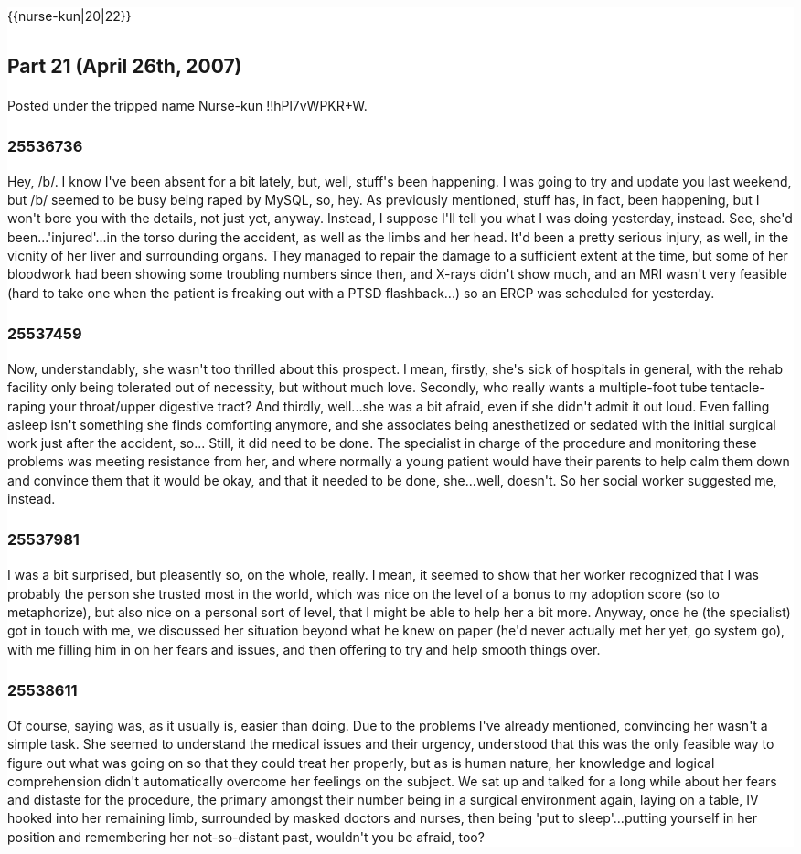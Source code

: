 {{nurse-kun|20|22}}

## Part 21 (April 26th, 2007)  ##

Posted under the tripped name Nurse-kun !!hPl7vWPKR+W.

### 25536736  ###

Hey, /b/. I know I've been absent for a bit lately, but, well, stuff's been happening. I was going to try and update you last weekend, but /b/ seemed to be busy being raped by MySQL, so, hey. As previously mentioned, stuff has, in fact, been happening, but I won't bore you with the details, not just yet, anyway. Instead, I suppose I'll tell you what I was doing yesterday, instead. See, she'd been...'injured'...in the torso during the accident, as well as the limbs and her head. It'd been a pretty serious injury, as well, in the vicnity of her liver and surrounding organs. They managed to repair the damage to a sufficient extent at the time, but some of her bloodwork had been showing some troubling numbers since then, and X-rays didn't show much, and an MRI wasn't very feasible (hard to take one when the patient is freaking out with a PTSD flashback...) so an ERCP was scheduled for yesterday.

### 25537459  ###

Now, understandably, she wasn't too thrilled about this prospect. I mean, firstly, she's sick of hospitals in general, with the rehab facility only being tolerated out of necessity, but without much love. Secondly, who really wants a multiple-foot tube tentacle-raping your throat/upper digestive tract? And thirdly, well...she was a bit afraid, even if she didn't admit it out loud. Even falling asleep isn't something she finds comforting anymore, and she associates being anesthetized or sedated with the initial surgical work just after the accident, so... Still, it did need to be done. The specialist in charge of the procedure and monitoring these problems was meeting resistance from her, and where normally a young patient would have their parents to help calm them down and convince them that it would be okay, and that it needed to be done, she...well, doesn't. So her social worker suggested me, instead.

### 25537981  ###

I was a bit surprised, but pleasently so, on the whole, really. I mean, it seemed to show that her worker recognized that I was probably the person she trusted most in the world, which was nice on the level of a bonus to my adoption score (so to metaphorize), but also nice on a personal sort of level, that I might be able to help her a bit more. Anyway, once he (the specialist) got in touch with me, we discussed her situation beyond what he knew on paper (he'd never actually met her yet, go system go), with me filling him in on her fears and issues, and then offering to try and help smooth things over.

### 25538611  ###

Of course, saying was, as it usually is, easier than doing. Due to the problems I've already mentioned, convincing her wasn't a simple task. She seemed to understand the medical issues and their urgency, understood that this was the only feasible way to figure out what was going on so that they could treat her properly, but as is human nature, her knowledge and logical comprehension didn't automatically overcome her feelings on the subject. We sat up and talked for a long while about her fears and distaste for the procedure, the primary amongst their number being in a surgical environment again, laying on a table, IV hooked into her remaining limb, surrounded by masked doctors and nurses, then being 'put to sleep'...putting yourself in her position and remembering her not-so-distant past, wouldn't you be afraid, too?
